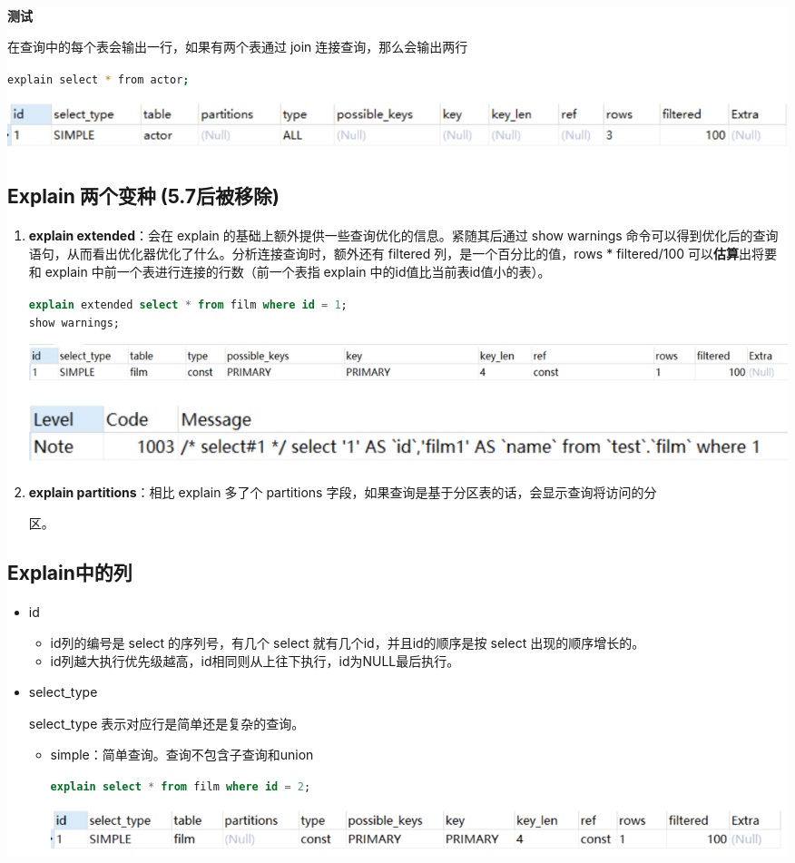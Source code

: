 **测试**

在查询中的每个表会输出一行，如果有两个表通过 join 连接查询，那么会输出两行

```sh
explain select * from actor;
```

![image-20220109151901840](assets/image-20220109151901840.png)

## Explain 两个变种 (5.7后被移除)

1. **explain extended**：会在 explain 的基础上额外提供一些查询优化的信息。紧随其后通过 show warnings 命令可以得到优化后的查询语句，从而看出优化器优化了什么。分析连接查询时，额外还有 filtered 列，是一个百分比的值，rows * filtered/100 可以**估算**出将要和 explain 中前一个表进行连接的行数（前一个表指 explain 中的id值比当前表id值小的表）。

   ```sql
   explain extended select * from film where id = 1;
   show warnings;
   ```

   ![image-20220109152325105](assets/image-20220109152325105.png)

   ![image-20220109152333986](assets/image-20220109152333986.png)

2. **explain partitions**：相比 explain 多了个 partitions 字段，如果查询是基于分区表的话，会显示查询将访问的分 

   区。

## Explain中的列

- id

  - id列的编号是 select 的序列号，有几个 select 就有几个id，并且id的顺序是按 select 出现的顺序增长的。 
  - id列越大执行优先级越高，id相同则从上往下执行，id为NULL最后执行。 

- select_type

  select_type 表示对应行是简单还是复杂的查询。

  - simple：简单查询。查询不包含子查询和union

    ```sql
    explain select * from film where id = 2;
    ```

    ![image-20220109152541375](assets/image-20220109152541375.png)
